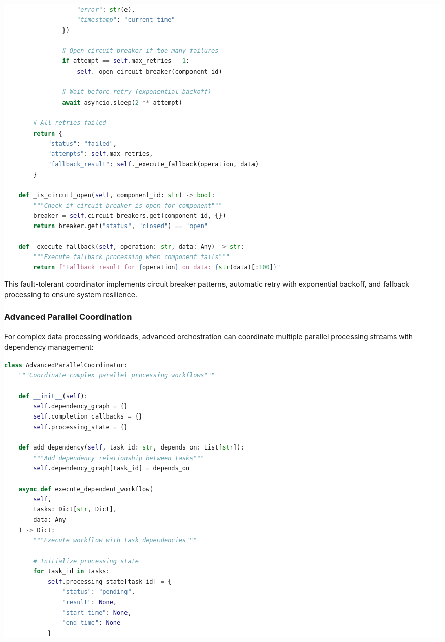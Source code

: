 ```python
                    "error": str(e),
                    "timestamp": "current_time"
                })
                
                # Open circuit breaker if too many failures
                if attempt == self.max_retries - 1:
                    self._open_circuit_breaker(component_id)
                
                # Wait before retry (exponential backoff)
                await asyncio.sleep(2 ** attempt)
        
        # All retries failed
        return {
            "status": "failed",
            "attempts": self.max_retries,
            "fallback_result": self._execute_fallback(operation, data)
        }
    
    def _is_circuit_open(self, component_id: str) -> bool:
        """Check if circuit breaker is open for component"""
        breaker = self.circuit_breakers.get(component_id, {})
        return breaker.get("status", "closed") == "open"
    
    def _execute_fallback(self, operation: str, data: Any) -> str:
        """Execute fallback processing when component fails"""
        return f"Fallback result for {operation} on data: {str(data)[:100]}"
```

This fault-tolerant coordinator implements circuit breaker patterns, automatic retry with exponential backoff, and fallback processing to ensure system resilience.

### Advanced Parallel Coordination

For complex data processing workloads, advanced orchestration can coordinate multiple parallel processing streams with dependency management:

```python
class AdvancedParallelCoordinator:
    """Coordinate complex parallel processing workflows"""
    
    def __init__(self):
        self.dependency_graph = {}
        self.completion_callbacks = {}
        self.processing_state = {}
        
    def add_dependency(self, task_id: str, depends_on: List[str]):
        """Add dependency relationship between tasks"""
        self.dependency_graph[task_id] = depends_on
    
    async def execute_dependent_workflow(
        self, 
        tasks: Dict[str, Dict], 
        data: Any
    ) -> Dict:
        """Execute workflow with task dependencies"""
        
        # Initialize processing state
        for task_id in tasks:
            self.processing_state[task_id] = {
                "status": "pending",
                "result": None,
                "start_time": None,
                "end_time": None
            }
```